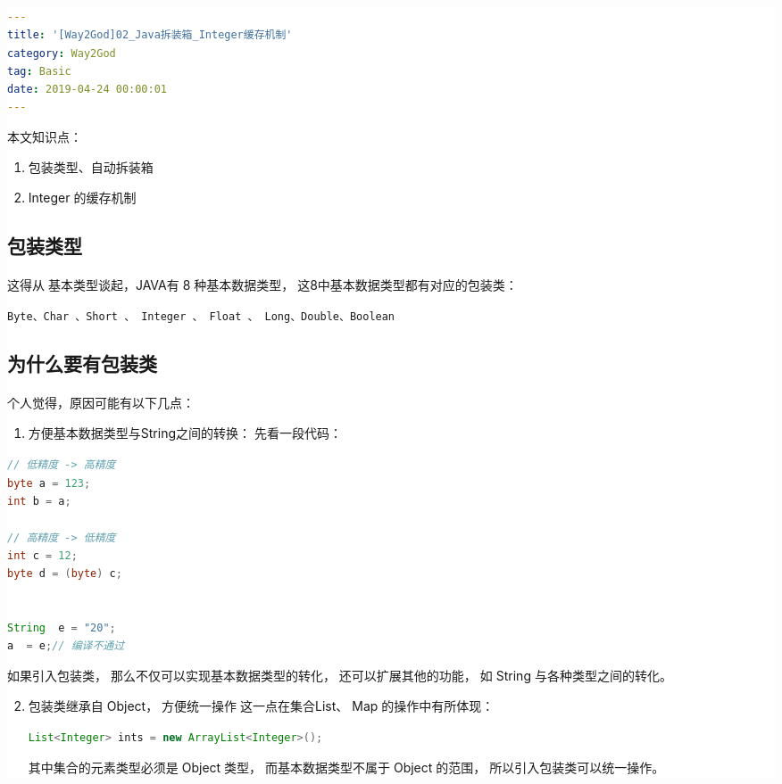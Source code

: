 ```yaml
---
title: '[Way2God]02_Java拆装箱_Integer缓存机制'
category: Way2God
tag: Basic
date: 2019-04-24 00:00:01
---
```


本文知识点：

1. 包装类型、自动拆装箱

2. Integer 的缓存机制

##  包装类型

这得从 基本类型谈起，JAVA有 8 种基本数据类型， 这8中基本数据类型都有对应的包装类：

`Byte、Char 、Short 、 Integer 、 Float 、 Long、Double、Boolean`



## 为什么要有包装类

个人觉得，原因可能有以下几点： 

1.  方便基本数据类型与String之间的转换：
   先看一段代码：

   ```java
   // 低精度 -> 高精度
   byte a = 123;
   int b = a;
   
   // 高精度 -> 低精度
   int c = 12;
   byte d = (byte) c;
   
   
   String  e = "20"; 
   a  = e;// 编译不通过
   ```

   如果引入包装类， 那么不仅可以实现基本数据类型的转化， 还可以扩展其他的功能， 如 String 与各种类型之间的转化。

   

2. 包装类继承自 Object， 方便统一操作
   这一点在集合List、 Map 的操作中有所体现：

   ```java
   List<Integer> ints = new ArrayList<Integer>();
   ```

   其中集合的元素类型必须是 Object 类型， 而基本数据类型不属于 Object 的范围， 所以引入包装类可以统一操作。


